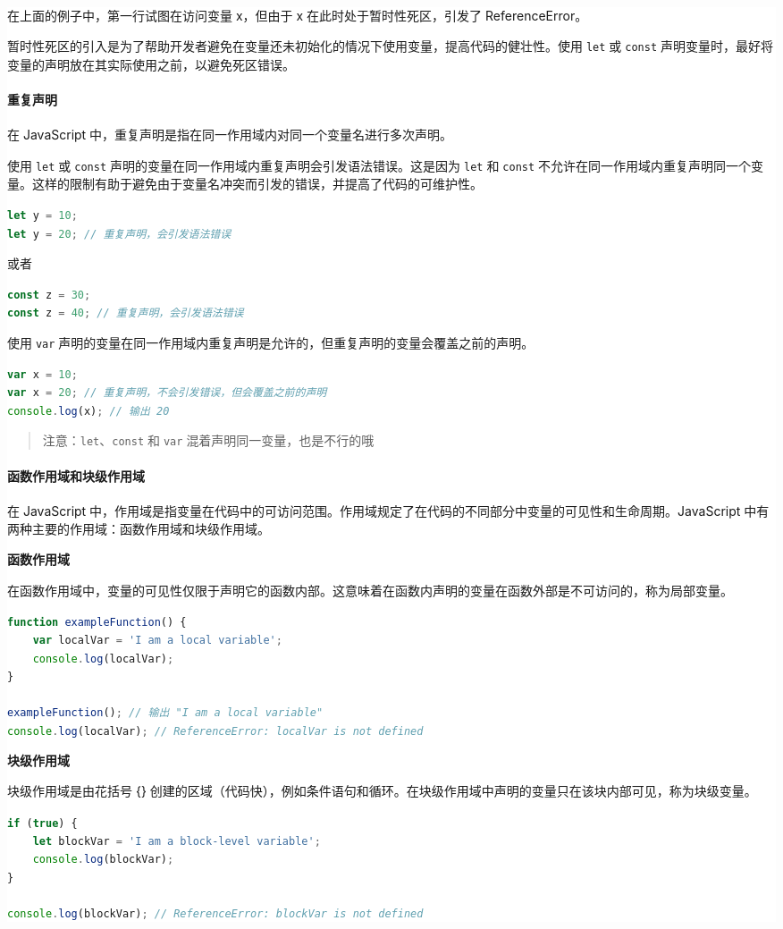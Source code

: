 在上面的例子中，第一行试图在访问变量 x，但由于 x 在此时处于暂时性死区，引发了 ReferenceError。

暂时性死区的引入是为了帮助开发者避免在变量还未初始化的情况下使用变量，提高代码的健壮性。使用 `let` 或 `const` 声明变量时，最好将变量的声明放在其实际使用之前，以避免死区错误。

#### 重复声明

在 JavaScript 中，重复声明是指在同一作用域内对同一个变量名进行多次声明。

使用 `let` 或 `const` 声明的变量在同一作用域内重复声明会引发语法错误。这是因为 `let` 和 `const` 不允许在同一作用域内重复声明同一个变量。这样的限制有助于避免由于变量名冲突而引发的错误，并提高了代码的可维护性。

```js
let y = 10;
let y = 20; // 重复声明，会引发语法错误
```

或者

```js
const z = 30;
const z = 40; // 重复声明，会引发语法错误
```

使用 `var` 声明的变量在同一作用域内重复声明是允许的，但重复声明的变量会覆盖之前的声明。

```js
var x = 10;
var x = 20; // 重复声明，不会引发错误，但会覆盖之前的声明
console.log(x); // 输出 20
```

> 注意：`let`、`const` 和 `var` 混着声明同一变量，也是不行的哦

#### 函数作用域和块级作用域

在 JavaScript 中，作用域是指变量在代码中的可访问范围。作用域规定了在代码的不同部分中变量的可见性和生命周期。JavaScript 中有两种主要的作用域：函数作用域和块级作用域。

**函数作用域**

在函数作用域中，变量的可见性仅限于声明它的函数内部。这意味着在函数内声明的变量在函数外部是不可访问的，称为局部变量。

```js
function exampleFunction() {
	var localVar = 'I am a local variable';
	console.log(localVar);
}

exampleFunction(); // 输出 "I am a local variable"
console.log(localVar); // ReferenceError: localVar is not defined
```

**块级作用域**

块级作用域是由花括号 {} 创建的区域（代码快），例如条件语句和循环。在块级作用域中声明的变量只在该块内部可见，称为块级变量。

```js
if (true) {
	let blockVar = 'I am a block-level variable';
	console.log(blockVar);
}

console.log(blockVar); // ReferenceError: blockVar is not defined
```

